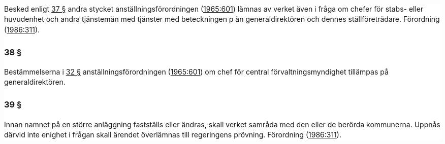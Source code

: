 Besked enligt [37 §](#37) andra stycket anställningsförordningen ([1965:601](https://selex.se/eli/sfs/1965/601)) lämnas av verket även i fråga om chefer för stabs- eller huvudenhet och andra tjänstemän med tjänster med beteckningen p än generaldirektören och dennes ställföreträdare. Förordning ([1986:311](https://selex.se/eli/sfs/1986/311)).

### 38 §

Bestämmelserna i [32 §](#32) anställningsförordningen ([1965:601](https://selex.se/eli/sfs/1965/601)) om chef för central förvaltningsmyndighet tillämpas på generaldirektören.

### 39 §

Innan namnet på en större anläggning fastställs eller ändras, skall verket samråda med den eller de berörda kommunerna. Uppnås därvid inte enighet i frågan skall ärendet överlämnas till regeringens prövning. Förordning ([1986:311](https://selex.se/eli/sfs/1986/311)).